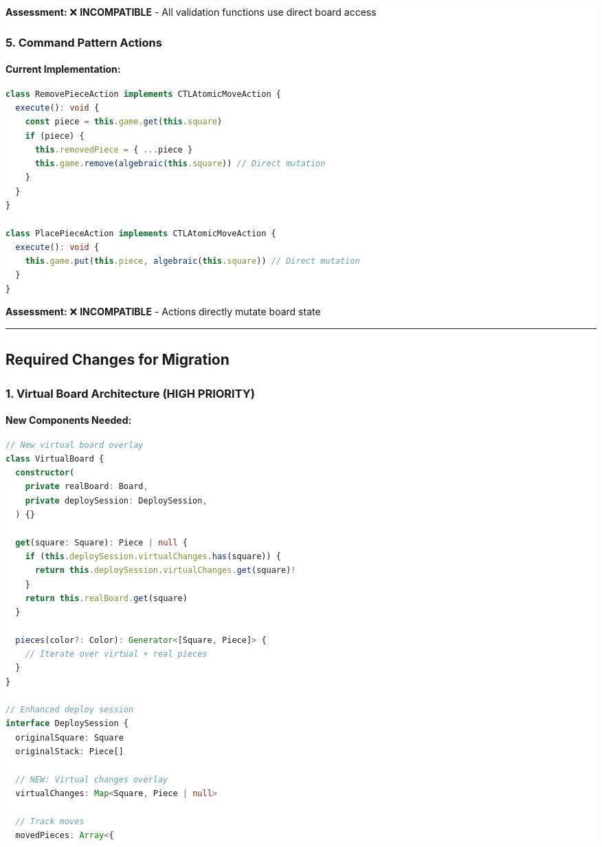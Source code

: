 **Assessment:** ❌ **INCOMPATIBLE** - All validation functions use direct board
access

### 5. Command Pattern Actions

**Current Implementation:**

```typescript
class RemovePieceAction implements CTLAtomicMoveAction {
  execute(): void {
    const piece = this.game.get(this.square)
    if (piece) {
      this.removedPiece = { ...piece }
      this.game.remove(algebraic(this.square)) // Direct mutation
    }
  }
}

class PlacePieceAction implements CTLAtomicMoveAction {
  execute(): void {
    this.game.put(this.piece, algebraic(this.square)) // Direct mutation
  }
}
```

**Assessment:** ❌ **INCOMPATIBLE** - Actions directly mutate board state

---

## Required Changes for Migration

### 1. Virtual Board Architecture (HIGH PRIORITY)

**New Components Needed:**

```typescript
// New virtual board overlay
class VirtualBoard {
  constructor(
    private realBoard: Board,
    private deploySession: DeploySession,
  ) {}

  get(square: Square): Piece | null {
    if (this.deploySession.virtualChanges.has(square)) {
      return this.deploySession.virtualChanges.get(square)!
    }
    return this.realBoard.get(square)
  }

  pieces(color?: Color): Generator<[Square, Piece]> {
    // Iterate over virtual + real pieces
  }
}

// Enhanced deploy session
interface DeploySession {
  originalSquare: Square
  originalStack: Piece[]

  // NEW: Virtual changes overlay
  virtualChanges: Map<Square, Piece | null>

  // Track moves
  movedPieces: Array<{
```